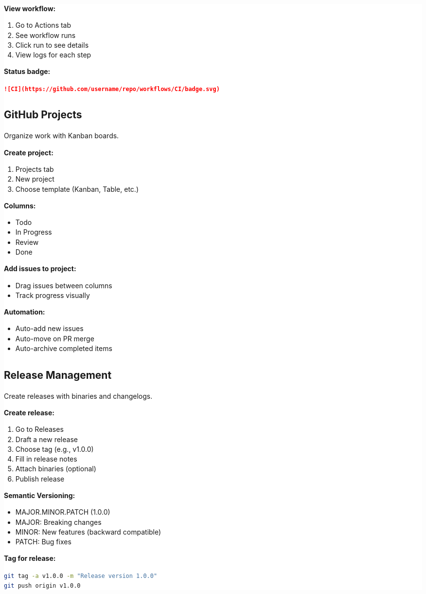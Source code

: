 **View workflow:**
1. Go to Actions tab
2. See workflow runs
3. Click run to see details
4. View logs for each step

**Status badge:**
```markdown
![CI](https://github.com/username/repo/workflows/CI/badge.svg)
```

## GitHub Projects

Organize work with Kanban boards.

**Create project:**
1. Projects tab
2. New project
3. Choose template (Kanban, Table, etc.)

**Columns:**
- Todo
- In Progress
- Review
- Done

**Add issues to project:**
- Drag issues between columns
- Track progress visually

**Automation:**
- Auto-add new issues
- Auto-move on PR merge
- Auto-archive completed items

## Release Management

Create releases with binaries and changelogs.

**Create release:**
1. Go to Releases
2. Draft a new release
3. Choose tag (e.g., v1.0.0)
4. Fill in release notes
5. Attach binaries (optional)
6. Publish release

**Semantic Versioning:**
- MAJOR.MINOR.PATCH (1.0.0)
- MAJOR: Breaking changes
- MINOR: New features (backward compatible)
- PATCH: Bug fixes

**Tag for release:**
```bash
git tag -a v1.0.0 -m "Release version 1.0.0"
git push origin v1.0.0
```
